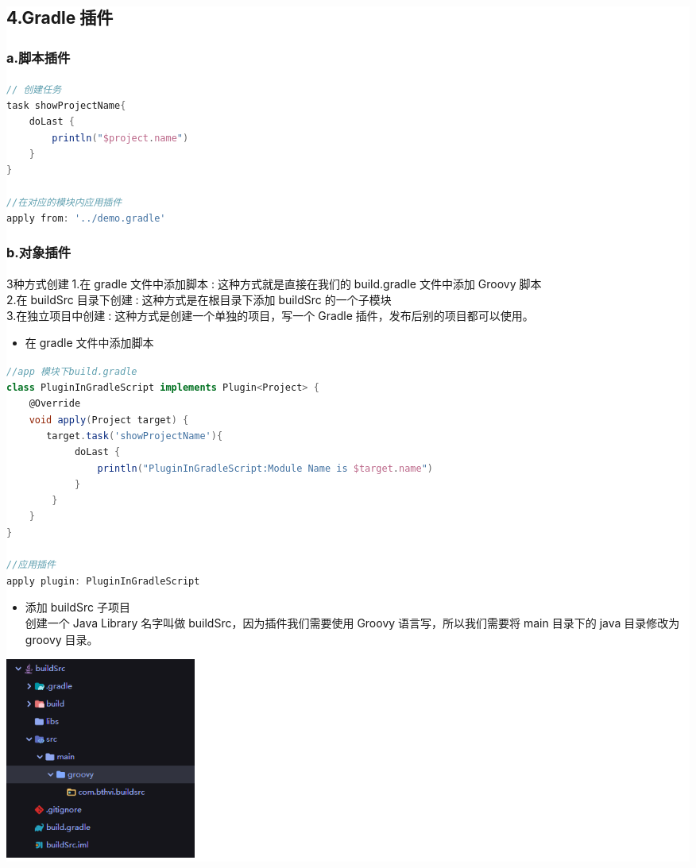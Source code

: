## 4.Gradle 插件
### a.脚本插件
```gradle
// 创建任务
task showProjectName{
    doLast {
        println("$project.name")
    }
}

//在对应的模块内应用插件
apply from: '../demo.gradle'
```

### b.对象插件
3种方式创建
1.在 gradle 文件中添加脚本 : 这种方式就是直接在我们的 build.gradle 文件中添加 Groovy 脚本   
2.在 buildSrc 目录下创建 : 这种方式是在根目录下添加 buildSrc 的一个子模块  
3.在独立项目中创建 : 这种方式是创建一个单独的项目，写一个 Gradle 插件，发布后别的项目都可以使用。

* 在 gradle 文件中添加脚本
```gradle
//app 模块下build.gradle
class PluginInGradleScript implements Plugin<Project> {
    @Override
    void apply(Project target) {
       target.task('showProjectName'){
            doLast {
                println("PluginInGradleScript:Module Name is $target.name")
            }
        }
    }
}

//应用插件
apply plugin: PluginInGradleScript
```

* 添加 buildSrc 子项目  
创建一个 Java Library 名字叫做 buildSrc，因为插件我们需要使用 Groovy 语言写，所以我们需要将 main 目录下的 java 目录修改为 groovy 目录。  
<img src="image/gradle_3.png" height="250" />   
